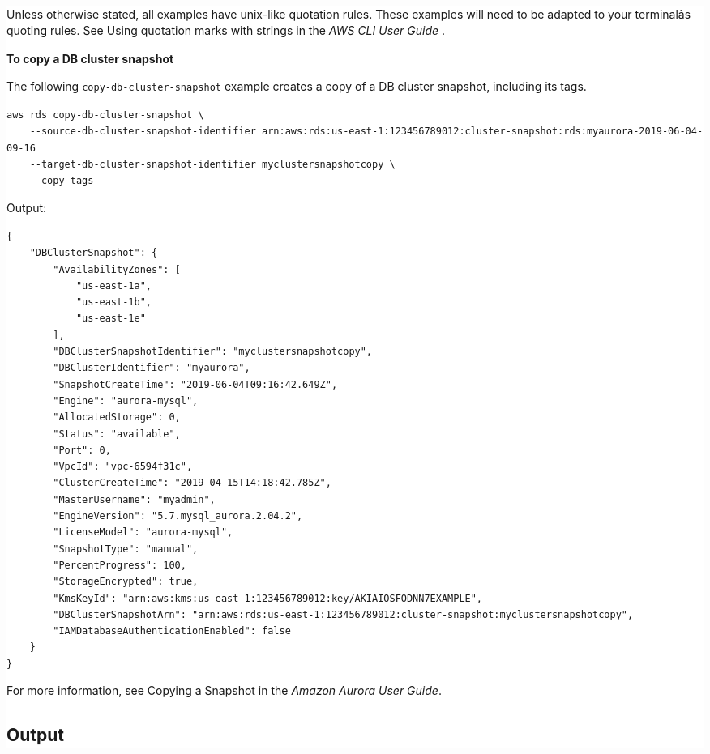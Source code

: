 Unless otherwise stated, all examples have unix-like quotation rules. These examples will need to be adapted to your terminalâs quoting rules. See [Using quotation marks with strings](https://docs.aws.amazon.com/cli/latest/userguide/cli-usage-parameters-quoting-strings.html) in the *AWS CLI User Guide* .

**To copy a DB cluster snapshot**

The following `copy-db-cluster-snapshot` example creates a copy of a DB cluster snapshot, including its tags.

```
aws rds copy-db-cluster-snapshot \
    --source-db-cluster-snapshot-identifier arn:aws:rds:us-east-1:123456789012:cluster-snapshot:rds:myaurora-2019-06-04-09-16
    --target-db-cluster-snapshot-identifier myclustersnapshotcopy \
    --copy-tags
```

Output:

```
{
    "DBClusterSnapshot": {
        "AvailabilityZones": [
            "us-east-1a",
            "us-east-1b",
            "us-east-1e"
        ],
        "DBClusterSnapshotIdentifier": "myclustersnapshotcopy",
        "DBClusterIdentifier": "myaurora",
        "SnapshotCreateTime": "2019-06-04T09:16:42.649Z",
        "Engine": "aurora-mysql",
        "AllocatedStorage": 0,
        "Status": "available",
        "Port": 0,
        "VpcId": "vpc-6594f31c",
        "ClusterCreateTime": "2019-04-15T14:18:42.785Z",
        "MasterUsername": "myadmin",
        "EngineVersion": "5.7.mysql_aurora.2.04.2",
        "LicenseModel": "aurora-mysql",
        "SnapshotType": "manual",
        "PercentProgress": 100,
        "StorageEncrypted": true,
        "KmsKeyId": "arn:aws:kms:us-east-1:123456789012:key/AKIAIOSFODNN7EXAMPLE",
        "DBClusterSnapshotArn": "arn:aws:rds:us-east-1:123456789012:cluster-snapshot:myclustersnapshotcopy",
        "IAMDatabaseAuthenticationEnabled": false
    }
}
```

For more information, see [Copying a Snapshot](https://docs.aws.amazon.com/AmazonRDS/latest/AuroraUserGuide/USER_CopySnapshot.html) in the *Amazon Aurora User Guide*.

## Output
